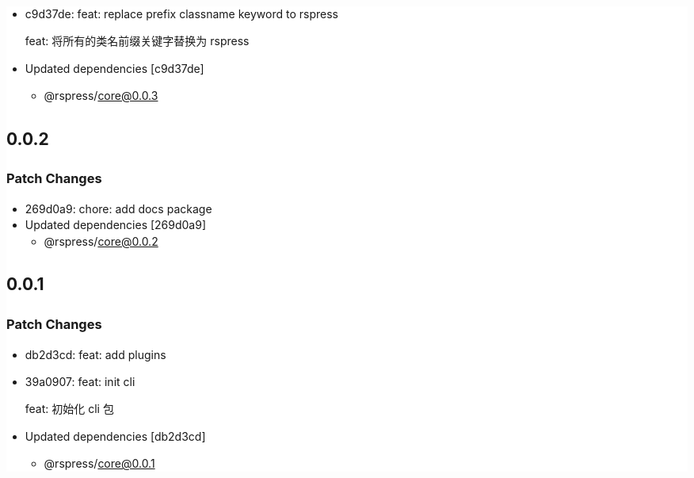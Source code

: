 - c9d37de: feat: replace prefix classname keyword to rspress

  feat: 将所有的类名前缀关键字替换为 rspress

- Updated dependencies [c9d37de]
  - @rspress/core@0.0.3

## 0.0.2

### Patch Changes

- 269d0a9: chore: add docs package
- Updated dependencies [269d0a9]
  - @rspress/core@0.0.2

## 0.0.1

### Patch Changes

- db2d3cd: feat: add plugins
- 39a0907: feat: init cli

  feat: 初始化 cli 包

- Updated dependencies [db2d3cd]
  - @rspress/core@0.0.1
